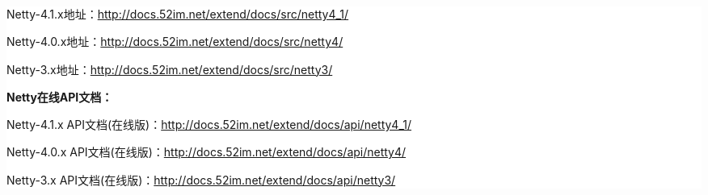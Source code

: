 Netty-4.1.x地址：http://docs.52im.net/extend/docs/src/netty4_1/

Netty-4.0.x地址：http://docs.52im.net/extend/docs/src/netty4/

Netty-3.x地址：http://docs.52im.net/extend/docs/src/netty3/

**Netty在线API文档：**

Netty-4.1.x API文档(在线版)：http://docs.52im.net/extend/docs/api/netty4_1/

Netty-4.0.x API文档(在线版)：http://docs.52im.net/extend/docs/api/netty4/

Netty-3.x API文档(在线版)：http://docs.52im.net/extend/docs/api/netty3/
